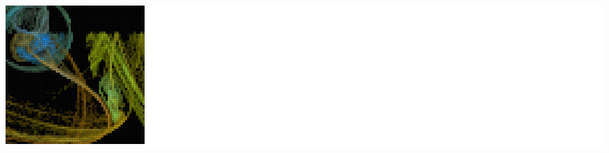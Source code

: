   <img src="imgs/00000000000000000000000000000000000000000000000000000000c5ebdd98_0000000000000000000000000000000000000000000000000000000000026144.svg" width="200" />